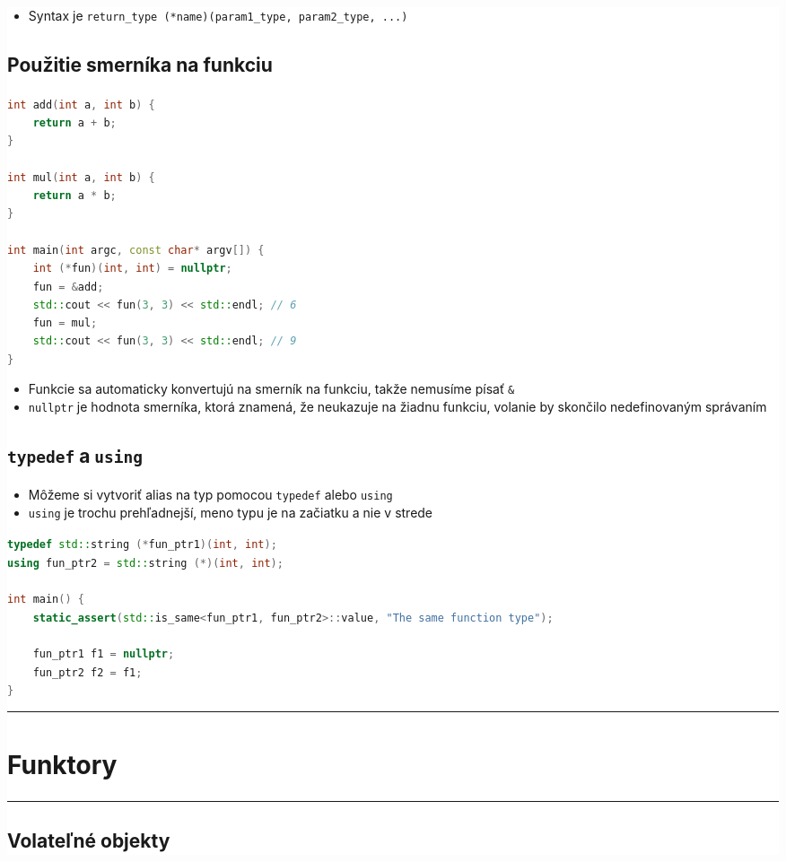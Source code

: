 * Syntax je `return_type (*name)(param1_type, param2_type, ...)`


## Použitie smerníka na funkciu

```cpp
int add(int a, int b) {
    return a + b;
}

int mul(int a, int b) {
    return a * b;
}

int main(int argc, const char* argv[]) {
    int (*fun)(int, int) = nullptr;
    fun = &add;
    std::cout << fun(3, 3) << std::endl; // 6
    fun = mul;
    std::cout << fun(3, 3) << std::endl; // 9
}
```

* Funkcie sa automaticky konvertujú na smerník na funkciu, takže nemusíme písať `&`
* `nullptr` je hodnota smerníka, ktorá znamená, že neukazuje na žiadnu funkciu, volanie by skončilo nedefinovaným správaním


## `typedef` a `using`

* Môžeme si vytvoriť alias na typ pomocou `typedef` alebo `using`
* `using` je trochu prehľadnejší, meno typu je na začiatku a nie v strede

```cpp
typedef std::string (*fun_ptr1)(int, int);
using fun_ptr2 = std::string (*)(int, int);

int main() {
    static_assert(std::is_same<fun_ptr1, fun_ptr2>::value, "The same function type");

    fun_ptr1 f1 = nullptr;
    fun_ptr2 f2 = f1;
}
```

---

# Funktory

---

## Volateľné objekty
